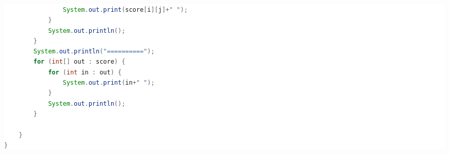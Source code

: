 ```java
				System.out.print(score[i][j]+" ");
			}
			System.out.println();
		}
		System.out.println("==========");
		for (int[] out : score) {
			for (int in : out) {
				System.out.print(in+" ");
			}
			System.out.println();
		}
		
	}
}
```
